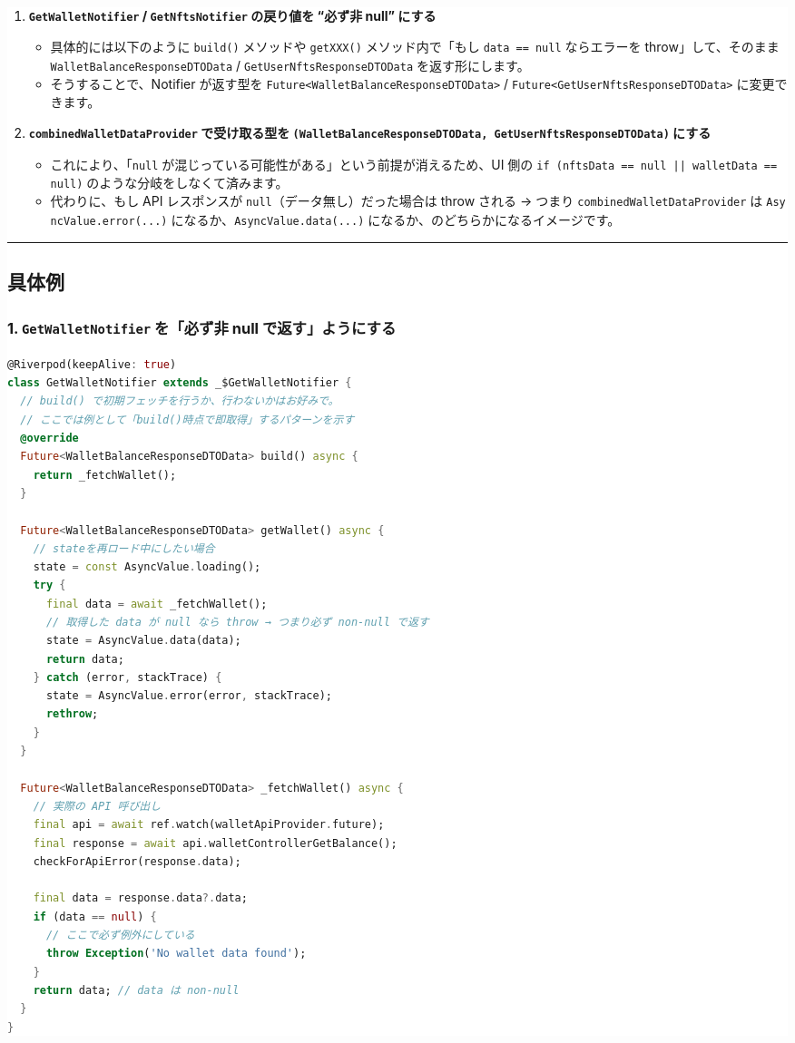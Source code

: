 1. **`GetWalletNotifier` / `GetNftsNotifier` の戻り値を “必ず非 null” にする**  
   - 具体的には以下のように `build()` メソッドや `getXXX()` メソッド内で「もし `data == null` ならエラーを throw」して、そのまま `WalletBalanceResponseDTOData` / `GetUserNftsResponseDTOData` を返す形にします。  
   - そうすることで、Notifier が返す型を `Future<WalletBalanceResponseDTOData>` / `Future<GetUserNftsResponseDTOData>` に変更できます。

2. **`combinedWalletDataProvider` で受け取る型を `(WalletBalanceResponseDTOData, GetUserNftsResponseDTOData)` にする**  
   - これにより、「`null` が混じっている可能性がある」という前提が消えるため、UI 側の `if (nftsData == null || walletData == null)` のような分岐をしなくて済みます。  
   - 代わりに、もし API レスポンスが `null`（データ無し）だった場合は throw される → つまり `combinedWalletDataProvider` は `AsyncValue.error(...)` になるか、`AsyncValue.data(...)` になるか、のどちらかになるイメージです。

---

## 具体例

### 1. `GetWalletNotifier` を「必ず非 null で返す」ようにする

```dart
@Riverpod(keepAlive: true)
class GetWalletNotifier extends _$GetWalletNotifier {
  // build() で初期フェッチを行うか、行わないかはお好みで。
  // ここでは例として「build()時点で即取得」するパターンを示す
  @override
  Future<WalletBalanceResponseDTOData> build() async {
    return _fetchWallet();
  }

  Future<WalletBalanceResponseDTOData> getWallet() async {
    // stateを再ロード中にしたい場合
    state = const AsyncValue.loading();
    try {
      final data = await _fetchWallet();
      // 取得した data が null なら throw → つまり必ず non-null で返す
      state = AsyncValue.data(data);
      return data;
    } catch (error, stackTrace) {
      state = AsyncValue.error(error, stackTrace);
      rethrow;
    }
  }

  Future<WalletBalanceResponseDTOData> _fetchWallet() async {
    // 実際の API 呼び出し
    final api = await ref.watch(walletApiProvider.future);
    final response = await api.walletControllerGetBalance();
    checkForApiError(response.data);

    final data = response.data?.data;
    if (data == null) {
      // ここで必ず例外にしている
      throw Exception('No wallet data found');
    }
    return data; // data は non-null
  }
}
```
